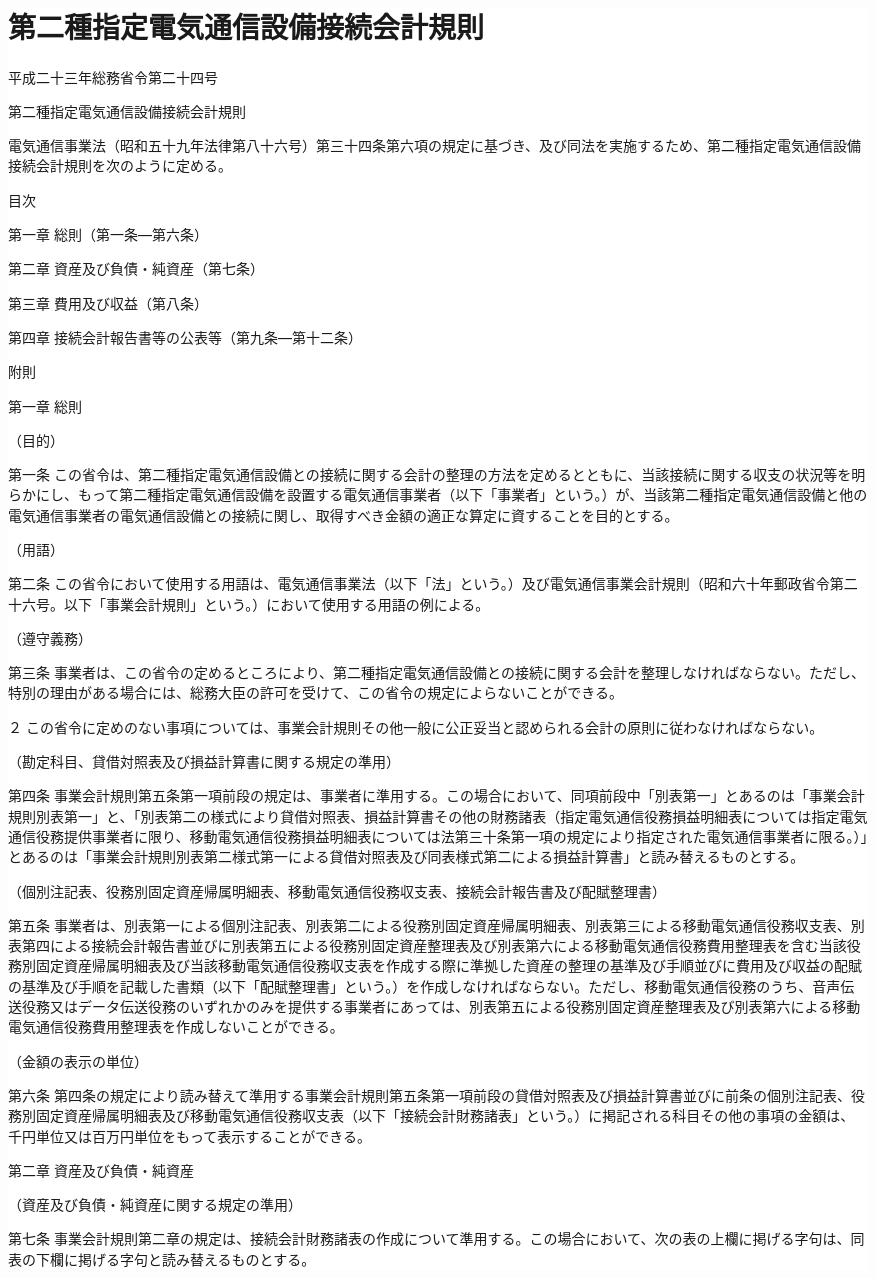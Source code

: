 # 第二種指定電気通信設備接続会計規則

平成二十三年総務省令第二十四号

第二種指定電気通信設備接続会計規則

電気通信事業法（昭和五十九年法律第八十六号）第三十四条第六項の規定に基づき、及び同法を実施するため、第二種指定電気通信設備接続会計規則を次のように定める。

目次

第一章 総則（第一条―第六条）

第二章 資産及び負債・純資産（第七条）

第三章 費用及び収益（第八条）

第四章 接続会計報告書等の公表等（第九条―第十二条）

附則

第一章 総則

（目的）

第一条 この省令は、第二種指定電気通信設備との接続に関する会計の整理の方法を定めるとともに、当該接続に関する収支の状況等を明らかにし、もって第二種指定電気通信設備を設置する電気通信事業者（以下「事業者」という。）が、当該第二種指定電気通信設備と他の電気通信事業者の電気通信設備との接続に関し、取得すべき金額の適正な算定に資することを目的とする。

（用語）

第二条 この省令において使用する用語は、電気通信事業法（以下「法」という。）及び電気通信事業会計規則（昭和六十年郵政省令第二十六号。以下「事業会計規則」という。）において使用する用語の例による。

（遵守義務）

第三条 事業者は、この省令の定めるところにより、第二種指定電気通信設備との接続に関する会計を整理しなければならない。ただし、特別の理由がある場合には、総務大臣の許可を受けて、この省令の規定によらないことができる。

２ この省令に定めのない事項については、事業会計規則その他一般に公正妥当と認められる会計の原則に従わなければならない。

（勘定科目、貸借対照表及び損益計算書に関する規定の準用）

第四条 事業会計規則第五条第一項前段の規定は、事業者に準用する。この場合において、同項前段中「別表第一」とあるのは「事業会計規則別表第一」と、「別表第二の様式により貸借対照表、損益計算書その他の財務諸表（指定電気通信役務損益明細表については指定電気通信役務提供事業者に限り、移動電気通信役務損益明細表については法第三十条第一項の規定により指定された電気通信事業者に限る。）」とあるのは「事業会計規則別表第二様式第一による貸借対照表及び同表様式第二による損益計算書」と読み替えるものとする。

（個別注記表、役務別固定資産帰属明細表、移動電気通信役務収支表、接続会計報告書及び配賦整理書）

第五条 事業者は、別表第一による個別注記表、別表第二による役務別固定資産帰属明細表、別表第三による移動電気通信役務収支表、別表第四による接続会計報告書並びに別表第五による役務別固定資産整理表及び別表第六による移動電気通信役務費用整理表を含む当該役務別固定資産帰属明細表及び当該移動電気通信役務収支表を作成する際に準拠した資産の整理の基準及び手順並びに費用及び収益の配賦の基準及び手順を記載した書類（以下「配賦整理書」という。）を作成しなければならない。ただし、移動電気通信役務のうち、音声伝送役務又はデータ伝送役務のいずれかのみを提供する事業者にあっては、別表第五による役務別固定資産整理表及び別表第六による移動電気通信役務費用整理表を作成しないことができる。

（金額の表示の単位）

第六条 第四条の規定により読み替えて準用する事業会計規則第五条第一項前段の貸借対照表及び損益計算書並びに前条の個別注記表、役務別固定資産帰属明細表及び移動電気通信役務収支表（以下「接続会計財務諸表」という。）に掲記される科目その他の事項の金額は、千円単位又は百万円単位をもって表示することができる。

第二章 資産及び負債・純資産

（資産及び負債・純資産に関する規定の準用）

第七条 事業会計規則第二章の規定は、接続会計財務諸表の作成について準用する。この場合において、次の表の上欄に掲げる字句は、同表の下欄に掲げる字句と読み替えるものとする。
